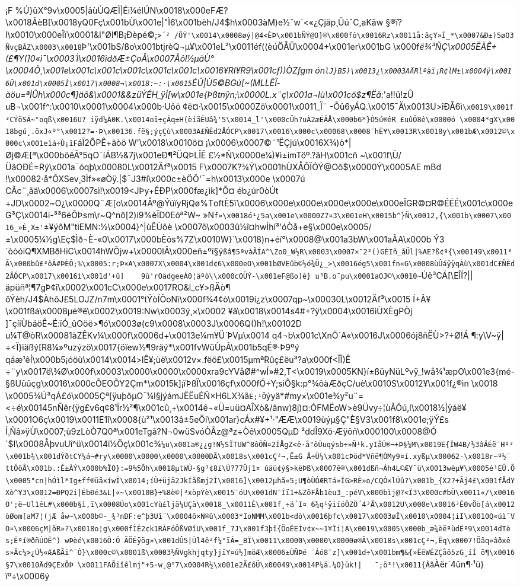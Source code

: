 ¡F	%Ú}ûX°9v\x0005|âùÙQÆÏ|Éi¼élÚN\x0018\x000eFÆ?\x0018ÃèB[\x0018yQ0Fç\x001bÙ\x001e|"Ì6\x001bèh/J4$h\x0003àM)e½¯w´<«¿Çjäp¸Üú¯C\,aKãw §®ï?l\x0010\x000eÎï\x0001&I"Øl¶B¡Ðèpé©;`>´²	/ÕÝ'\x0014\x0008øý|@4<ÈÞ\x001bÑÝ@O]®\x000fô\x0016Rz\x0011å:âçY»Í_*\x0007&Ð±)5øO3ÑvçBÂZ\x0003\x0018`Þ'\x001bS/ßo\x001btjrèQ¬µ¥\x001eL²\x0011éf((èúÖÅÜ\x0004+\x001er\x001bG \x000f*ë¾³ÑÇ\x0005ËÀÊ+(£¶Y(]0«ì¯\x0003´Ì\x0016ìdðÆ±ÇoÅ\x0007Âôl½µäÙ°\x0004Õ¸\x001e\x001c\x001c\x001c\x001c\x001c\x0016¥RI¥R9\x001cf))ÒZfgm
ón`lJ}B5)\x0013¿\x0003AÄRlºäï¡R¢lM±\x0004ÿ\x0016Û\x001d\x0005Ì\x0017\x0008¬\x0018:~:·\x0015`ÉÛ|Ù5©BGú[~(MLLËÎ­àöu=ªÌÛh\x000c¶]äõ&\x0001&&züÝÉH_ÿÍ[w\x001e{Þßtnÿn;\x0000L­.x¨ç\x001a¬Iù\x001cö$z¶Ëã*:'a!!ü!zÛ
uB¬\x001f^:\x0010\x0001\x0004\x000b·Uôö	¢ë¤·\x0015\x0000Zö\x0001\x0011_Ï¨ -Õû6yÁQ.\x0015¯Ä\x0013U>îÐÅ6ì`\x0019\x001f³CÝöSÁ~°oqß\x0016U7 iÿd¼Ä0K.\x0014oï÷çÂq±H(èíãÊUâ¾'5\x0014_l'\x000cÜh?uÀ2æÉ­ÂÅ\x000b6*}Ò5ú®êR £uûÖ8ê\x0000ó \x0004*gX­­\x0018bgú¸.õxJ«º°\x0012?=·Þ\x00136.fë§;ýçÇù\x0003A£ÑÈd2ÅÓCP\x0017\x0016\x000c\x00068­\x0008¨hÈ¥\x0013R\x0018y\x001bÆ\x0012©\x000c\x001e1á÷Ù¡îF`áÏ2ÔPÊ+äòö
W'\x0018\x0010ö¤
¡\x0006\x0007©¨¹ËÇjú\x0016X¾)ò*|Øj©Æ[ª\x000böêÃ°5qO¯íÁB½&7j\x001eÐ¶²ÜQÞLÎÊ £½\*Ñ\x0000e¼)¥ì±imTöº.?ãH\x001cñ ~\x001f\Ù/ÜãOÐÉ=Rý\x001a¯óqþ\x00080L\x0012Äf³\x0015
F\x0007K?¾Ý\x0001hÙXÅÔÏ­ÓÝ@Oõ$\x0000Ý\x0005AE
mBd
!\x00082·å*ÕXSev¸3Ìf»«øÒÿ.|$¯J3#í\x000c±èÖÕ'¯=h\x0013\x000e
\x0007úCÃc¨¸ãä\x0006\x0007sì!\x0019<JÞy+ÉÐP\x000fæ¿ìk]*Õ¤ éb¿úr0òÚt+JD\x0002~O¿\x0000Q¨Æ[o\x0014Åº@ÝúïyRjQø%ToftÈ5ï\x0006\x000e\x000e\x000e\x000e\x000eÎGR©¤R©ÉÉÉ\x001c\x000eG³Ç\x0014i-³³6éÕÞsm\r~Q^nö[2)i9%èÏD0Eóª²W~
»N`f»\x0018ó¹¿5a\x001e\x0000Z7¤3\x001eH\x0015b^}Ñ\x0012,{\x001b\x0007\x0016_»É¸X±'`±¥ýôM"tìEMN:½\x0004}^|ùÊÙôè \x0007õ\x0003û½î¤hwÌhí³'óÒå+e§\x000e\x0005/±\x0005¼½g\Eç$Ìð¬È-«0\x0017\x000bÈôs%7Z\x0010W}´\x0018)n+éí°\x0008@\x001a3bW\x001aÃA\x000b
Ý3´òòóiQ¶XMBðHiC\x0014hWÕjw+\x0000lÂ\x000eñ±ºí§ý`ßâ¶5ªvàÃÍA^\Zo0_W½R\x0003\x0007×¯2²()GÉIñ_åÜl|%AE?ß¢ª­{\x00149\x0011³Ã\x000bû£³ôÂ#ÞÈÔ;%\x0005:r;Þ×A\x0007X\x0004\x001d¢6\x000eO\x001bØVEûb©½ó¾Ü¿_>\x0016ég5\x001fn«G\x0008ùÛáÿÿqÀù\x001dC£ÑÈd2ÅÓCP\x0017\x0016ì\x001d'+û]	9ù'rOädgeeÁ0¦äºò\\x000cOÜÝ-\x001eF@ßo]ê}
u³B.o¯pu\x0001aOJ©\x0010~`Úê³CÁ[­\EÎÍ?||äpüñª¦¶7gÞ¢î\x0002\x001cC\x000e\x0017RO&l_c¥>ßÄò¶	ôÝèh/J4$ÀhõJ£5LOJZ/n7m\x0001°tÝòÍÕoNì\x000f¾4¢ò\x0019í¿z\x0007qp~\x00030L\x0012Äf³\x0015
Í­+Â¥\x001fßá\x0008µé®ë\x0002\x0019:Nw\x0003ý¸×\x0002 ¥ã\x0018\x0014s4#+?ÿ\x0004\x0016ìÙXÈgPÒj]¯çíiÙbáöÊ~É:ïÓ_ûOöë>¶ó\x0003ø(c9\x0008\x0003J\x0006Q()h!\x00102Du¼T@òR\x00081àZÊKv¼\\x000f\x0006d+\x0013e¼m¥Ü´ÞVµ\x0014
q4¬b\x001c\Xn­Ö´A«\x0016J\x0006ój8ñËÙ>?÷Ø!Á	¶:y\V~ÿ|÷<Ï}ïäßý[R8¼»ºuzýzö\x0017{öïew½¶9räý*\x001fvWüÙpÃ\x001b5qÉ®·Þ9ºýqáæ¹êÍ\x000b5¡óöù\x0014\x0014>lÊ¥;ùë\x0012v×.fëö£\x0015µmªRûç£ëu³?a\x000f<ÎÎ)Ê	÷¨y\x0017ë\¾Ø\x000f\x0003\x0000\x0000\x0000xra9cYVåØ#^wÍ»#2,T<\x0019\x0005KN}í±ßüyNüLºvÿ_!wå¾¹æpO\x001e3{mé-§ßUûûçg\x0016\x000cÕEOÕY2Çm*\x0015k]¡ïÞßÏ\x0016çf\x000fÓ÷Y;sìÔ§k:p°¾ôàÆðçC/uè\x0010S\x0012¥\x001f¿®ìn \x0018
\x0005¾Ú³qÁ£ó\x0005Çª[ÿuþõµO¯¼I§jýámJË­ËuÉÑ×H6LX¾ã`E;¹Õ`ýyä*#my×\x001e¾y²u¨=<÷é\x00145nÑêr{ÿg£v6q¢8¹Ïr½²¶\x001cû¸+\x0014ê¬«Ü=uü¤AÎXò&/ânw)8j)¤:­ÓFMË­oW>è9Üvy÷¦ùÃÓú,l\x0018½|ÿáë¥\x0001O6ç\x0019\x0011E1î\x0008{ù²¹\x0013â±5eÖi\x001ar\}cÁx#¥+¹·"ÆÆ\x0019ùýµ§Ç"È§V3\x001f8\x001e;ÿÝ£sÍ¸Ñâ»ÿÙ\x0007;ù9zLòÒ7Q0ª\x001eTgã?N¬0wüSvóÒÃz@ªz÷Òê\x0005QµD
²ddÎ9Xö·Æÿõñ\x000100\x0008@Ó´$I\x0008ÅþvuUî^ü\x0014i½Öç\x001c¾`¼u\x001a®¿¿g!N½SÏTUW^8ôÓÑ¤2ÍÅgZ<ê·å"õÙuqýsb÷»Ñ¹k.yIåÚ®¬+Þ§¼M\x0019E{ÏW4B/½3âÄÉë¯Hº³\x001b¾\x001dÝðtCY¼á¬#ry\x0000\x0000\x0000\x0000DÃ\x0018s\x001cÇ²¬,Ë±G Å÷Ü¼\x001cÞöd*Vñë¶ÒMy9¤í.xyßµ\x00062-\x0018r~º½¨ ttÓôÅ\x001b.:É±ÀÝ\x000b%ÏO}:=9%5Õh\x0018µtWÙ-§g³¢8ï\Ù?77Ûj1¤
úäü¢ý§>këÞß\x0007ê®\x001dßñ¬Áh4L©ÆY¯ü\x0013wèµ¥\x0005é¹EÛ.Õ\x0005"cn|hÓìl*Ig±ff®üã×íwÍ\x0014;íÙ÷üjä2JkÍåßmj2Í\x0016]\x0012µhã«5;U¶òÙÓÆRTá»ÏG>RÈ»o/CQÓ×lÚû?\x001b_{X2?+Ãj4£\x001fÅdYXò^¥3\x0012=ÐPQ2i|ÉbÐé3&L|«~\x0010B}÷%8è©|³xòpÝè\x0015¯óU\x001dN¨Íï1+&ZõFÅb1èu3_:péV\x000bìj@?<Ï3\x000c#bÜ\x0011«/\x0016O';ë~Ul1êL#\x000b§ì,ï\x0008Úo\x001cYù£ljä¼UÇä\x0018_\x0011È\x001f¸÷á´I¤ 6¾q¹­ÿiíóÖZ­Ö´4³Å\x0012U\x000e\x0016³É0vÕò[á\x0012òØom[aM7¦(jÆ
åw~\x000b©-_¾³nDF:e^þ3Uî¨\x0004õ×N®û\x0003*IoNMM\x001b<dò\x0016þfc\x0017\x0003øÎ\x0010\x0004¦iI\x0010Q«úì¯VO¤\x0006çM|õR»?\x0018o¦g\x000fÌÊ2¢k1RÁFóÔßVØîU\x001f_7J\x001f3þî{ÕoËEÌv¢x~~1¥Ïi¦A\x0019\x0005\x000b_æ¾èëªùdËª9\x0014dTès;Ëªí®ðñÚOË^)
wÞèé\x0016Ò:Ó
ÃÖÊÿög»\x001dÛ5|Ùl4ê²f¼°ïÂ=_BÏ\x0011\x0000\x0000\x0000ø®Ã\x0018s\x001cÇ²¬,Ëq\x0007!Õãq»âðxês»Ãc¼>¿Ú½«ÆAßÃi^¯Ò}\x000c©\x0001ß\x0003½ÑVgkhjqty}jïY¤ú½]möÆ\x0006­±ÙÑÞé
¨Áó8¨z]\x001d÷\x001bm¶&{»ËëWÉZÇåö5zG¸íÍ
õ¶\x0016§7\x0010Äd9ÇExÕÞ
\x0011FAÕïîêlmj"+5·w¸@°7\x0004R½\x001e2Ã£ôÜ\x00049\x0014P¼ä.¼O}ük!|	¯;ö³!\x0011{Âã`Àër´4ûn¶·¹ü}ïº÷\x0006ý